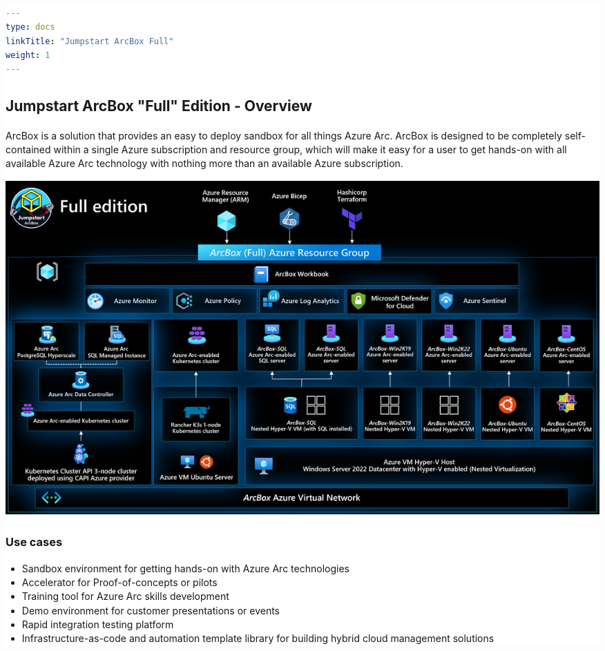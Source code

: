 ```yaml
---
type: docs
linkTitle: "Jumpstart ArcBox Full"
weight: 1
---
```


## Jumpstart ArcBox "Full" Edition - Overview

ArcBox is a solution that provides an easy to deploy sandbox for all things Azure Arc. ArcBox is designed to be completely self-contained within a single Azure subscription and resource group, which will make it easy for a user to get hands-on with all available Azure Arc technology with nothing more than an available Azure subscription.

![ArcBox architecture diagram](./arch_full.png)

### Use cases

- Sandbox environment for getting hands-on with Azure Arc technologies
- Accelerator for Proof-of-concepts or pilots
- Training tool for Azure Arc skills development
- Demo environment for customer presentations or events
- Rapid integration testing platform
- Infrastructure-as-code and automation template library for building hybrid cloud management solutions
